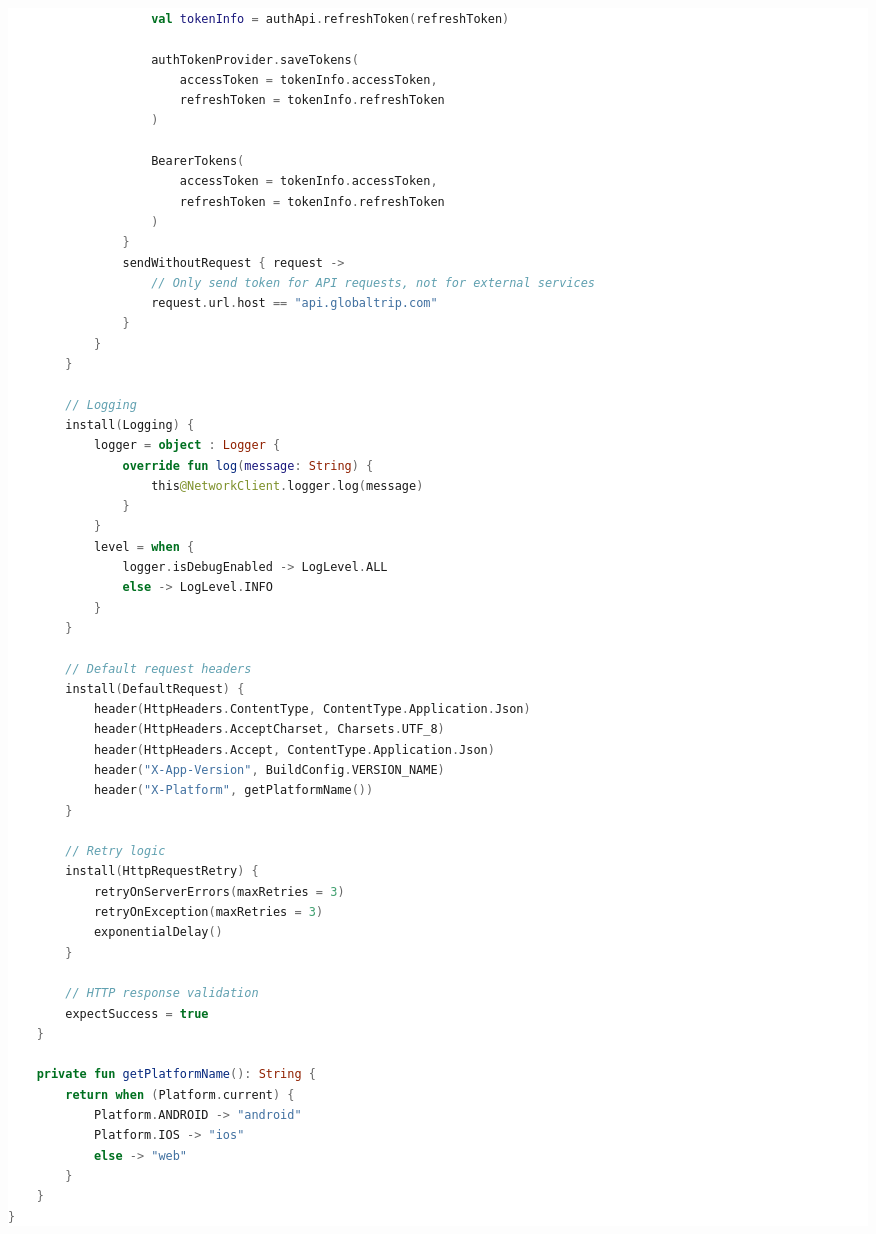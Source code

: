 ```kotlin
                    val tokenInfo = authApi.refreshToken(refreshToken)
                    
                    authTokenProvider.saveTokens(
                        accessToken = tokenInfo.accessToken,
                        refreshToken = tokenInfo.refreshToken
                    )
                    
                    BearerTokens(
                        accessToken = tokenInfo.accessToken,
                        refreshToken = tokenInfo.refreshToken
                    )
                }
                sendWithoutRequest { request ->
                    // Only send token for API requests, not for external services
                    request.url.host == "api.globaltrip.com"
                }
            }
        }
        
        // Logging
        install(Logging) {
            logger = object : Logger {
                override fun log(message: String) {
                    this@NetworkClient.logger.log(message)
                }
            }
            level = when {
                logger.isDebugEnabled -> LogLevel.ALL
                else -> LogLevel.INFO
            }
        }
        
        // Default request headers
        install(DefaultRequest) {
            header(HttpHeaders.ContentType, ContentType.Application.Json)
            header(HttpHeaders.AcceptCharset, Charsets.UTF_8)
            header(HttpHeaders.Accept, ContentType.Application.Json)
            header("X-App-Version", BuildConfig.VERSION_NAME)
            header("X-Platform", getPlatformName())
        }
        
        // Retry logic
        install(HttpRequestRetry) {
            retryOnServerErrors(maxRetries = 3)
            retryOnException(maxRetries = 3)
            exponentialDelay()
        }
        
        // HTTP response validation
        expectSuccess = true
    }
    
    private fun getPlatformName(): String {
        return when (Platform.current) {
            Platform.ANDROID -> "android"
            Platform.IOS -> "ios"
            else -> "web"
        }
    }
}
```

